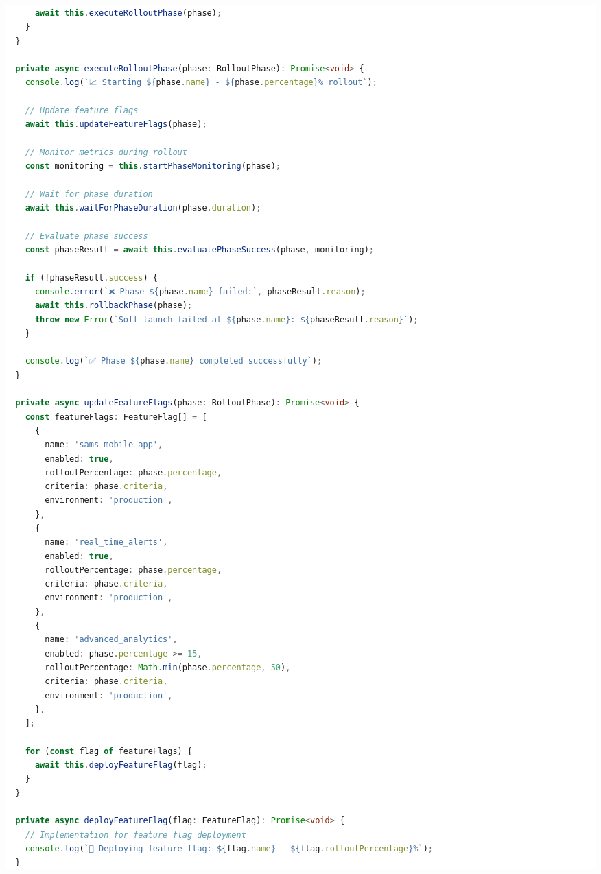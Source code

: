 ```typescript
      await this.executeRolloutPhase(phase);
    }
  }

  private async executeRolloutPhase(phase: RolloutPhase): Promise<void> {
    console.log(`📈 Starting ${phase.name} - ${phase.percentage}% rollout`);

    // Update feature flags
    await this.updateFeatureFlags(phase);

    // Monitor metrics during rollout
    const monitoring = this.startPhaseMonitoring(phase);

    // Wait for phase duration
    await this.waitForPhaseDuration(phase.duration);

    // Evaluate phase success
    const phaseResult = await this.evaluatePhaseSuccess(phase, monitoring);

    if (!phaseResult.success) {
      console.error(`❌ Phase ${phase.name} failed:`, phaseResult.reason);
      await this.rollbackPhase(phase);
      throw new Error(`Soft launch failed at ${phase.name}: ${phaseResult.reason}`);
    }

    console.log(`✅ Phase ${phase.name} completed successfully`);
  }

  private async updateFeatureFlags(phase: RolloutPhase): Promise<void> {
    const featureFlags: FeatureFlag[] = [
      {
        name: 'sams_mobile_app',
        enabled: true,
        rolloutPercentage: phase.percentage,
        criteria: phase.criteria,
        environment: 'production',
      },
      {
        name: 'real_time_alerts',
        enabled: true,
        rolloutPercentage: phase.percentage,
        criteria: phase.criteria,
        environment: 'production',
      },
      {
        name: 'advanced_analytics',
        enabled: phase.percentage >= 15,
        rolloutPercentage: Math.min(phase.percentage, 50),
        criteria: phase.criteria,
        environment: 'production',
      },
    ];

    for (const flag of featureFlags) {
      await this.deployFeatureFlag(flag);
    }
  }

  private async deployFeatureFlag(flag: FeatureFlag): Promise<void> {
    // Implementation for feature flag deployment
    console.log(`🚩 Deploying feature flag: ${flag.name} - ${flag.rolloutPercentage}%`);
  }

```